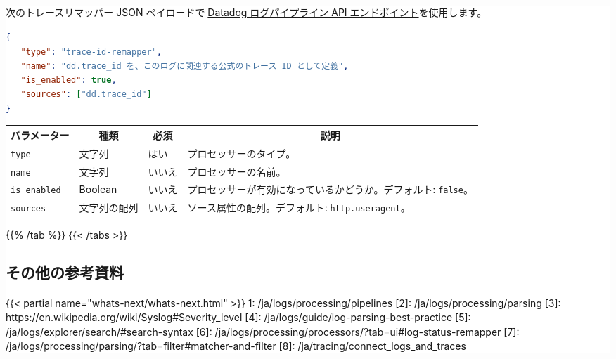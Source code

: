 次のトレースリマッパー JSON ペイロードで [Datadog ログパイプライン API エンドポイント][1]を使用します。

```json
{
   "type": "trace-id-remapper",
   "name": "dd.trace_id を、このログに関連する公式のトレース ID として定義",
   "is_enabled": true,
   "sources": ["dd.trace_id"]
}
```

| パラメーター    | 種類             | 必須 | 説明                                            |
| ------       | -----            | -------- | -----                                                  |
| `type`       | 文字列           | はい      | プロセッサーのタイプ。                                 |
| `name`       | 文字列           | いいえ       | プロセッサーの名前。                                 |
| `is_enabled` | Boolean          | いいえ       | プロセッサーが有効になっているかどうか。デフォルト: `false`。 |
| `sources`    | 文字列の配列 | いいえ       | ソース属性の配列。デフォルト: `http.useragent`。 |

[1]: /ja/api/?lang=bash#logs-pipelines
{{% /tab %}}
{{< /tabs >}}

## その他の参考資料

{{< partial name="whats-next/whats-next.html" >}}
[1]: /ja/logs/processing/pipelines
[2]: /ja/logs/processing/parsing
[3]: https://en.wikipedia.org/wiki/Syslog#Severity_level
[4]: /ja/logs/guide/log-parsing-best-practice
[5]: /ja/logs/explorer/search/#search-syntax
[6]: /ja/logs/processing/processors/?tab=ui#log-status-remapper
[7]: /ja/logs/processing/parsing/?tab=filter#matcher-and-filter
[8]: /ja/tracing/connect_logs_and_traces

[1]: https://app.datadoghq.com/logs/pipelines
[1]: https://app.datadoghq.com/logs/pipelines
[1]: https://app.datadoghq.com/logs/pipelines
[1]: https://app.datadoghq.com/logs/pipelines
[1]: https://app.datadoghq.com/logs/pipelines
[1]: https://app.datadoghq.com/logs/pipelines
[1]: https://app.datadoghq.com/logs/pipelines
[1]: https://app.datadoghq.com/logs/pipelines
[1]: https://app.datadoghq.com/logs/pipelines
[1]: https://app.datadoghq.com/logs/pipelines
[1]: https://app.datadoghq.com/logs/pipelines
[1]: https://www.maxmind.com
[1]: https://app.datadoghq.com/logs/pipelines